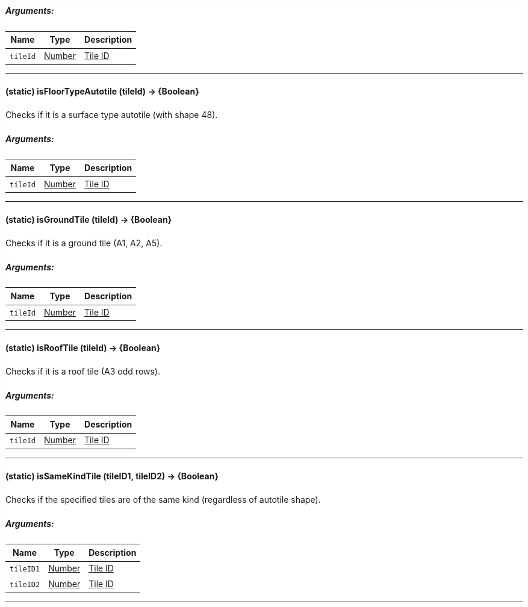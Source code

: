 ##### Arguments:

| Name     | Type            | Description             |
| -------- | --------------- | ----------------------- |
| `tileId` | [Number](Number.md) | [Tile ID](#tile-id) |

---

#### (static) isFloorTypeAutotile (tileId) → {Boolean}
Checks if it is a surface type autotile (with shape 48).

##### Arguments:

| Name     | Type            | Description             |
| -------- | --------------- | ----------------------- |
| `tileId` | [Number](Number.md) | [Tile ID](#tile-id) |

---

#### (static) isGroundTile (tileId) → {Boolean}
Checks if it is a ground tile (A1, A2, A5).

##### Arguments:

| Name     | Type            | Description             |
| -------- | --------------- | ----------------------- |
| `tileId` | [Number](Number.md) | [Tile ID](#tile-id) |

---

#### (static) isRoofTile (tileId) → {Boolean}
Checks if it is a roof tile (A3 odd rows).

##### Arguments:

| Name     | Type            | Description             |
| -------- | --------------- | ----------------------- |
| `tileId` | [Number](Number.md) | [Tile ID](#tile-id) |

---

#### (static) isSameKindTile (tileID1, tileID2) → {Boolean}
Checks if the specified tiles are of the same kind (regardless of autotile shape).

##### Arguments:

| Name     | Type            | Description             |
| -------- | --------------- | ----------------------- |
| `tileID1` | [Number](Number.md) | [Tile ID](#tile-id) |
| `tileID2` | [Number](Number.md) | [Tile ID](#tile-id) |

---
